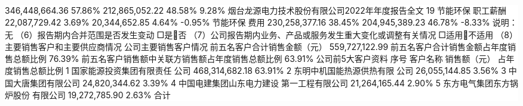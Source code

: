 346,448,664.36
57.86%
212,865,052.22
48.58%
9.28%
烟台龙源电力技术股份有限公司2022年年度报告全文
19
节能环保
职工薪酬
22,087,729.42
3.69%
20,344,652.85
4.64%
-0.95%
节能环保
费用
230,258,377.16
38.45%
204,945,389.23
46.78%
-8.33%
说明：无
（6）报告期内合并范围是否发生变动
□是否
（7）公司报告期内业务、产品或服务发生重大变化或调整有关情况
□适用不适用
（8）主要销售客户和主要供应商情况
公司主要销售客户情况
前五名客户合计销售金额（元）
559,727,122.99
前五名客户合计销售金额占年度销售总额比例
76.39%
前五名客户销售额中关联方销售额占年度销售总额比例
63.91%
公司前5大客户资料
序号
客户名称
销售额（元）
占年度销售总额比例
1
国家能源投资集团有限责任
公司
468,314,682.18
63.91%
2
东明中机国能热源供热有限
公司
26,055,144.85
3.56%
3
中国大唐集团有限公司
24,820,344.62
3.39%
4
中国电建集团山东电力建设
第一工程有限公司
21,264,165.44
2.90%
5
东方电气集团东方锅炉股份
有限公司
19,272,785.90
2.63%
合计